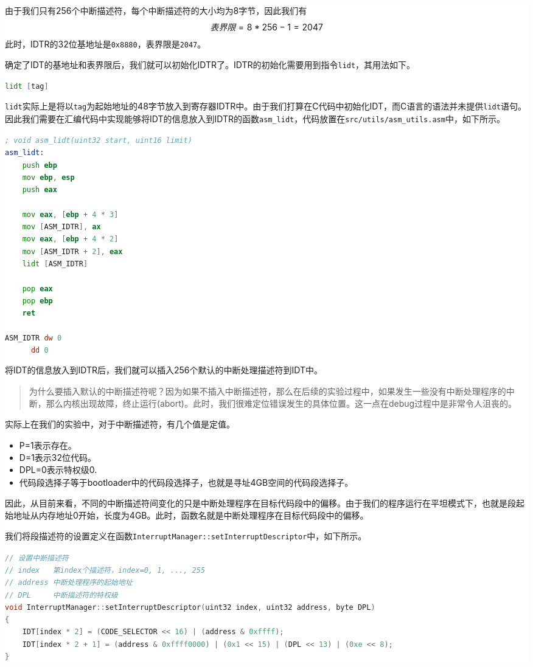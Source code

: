 由于我们只有256个中断描述符，每个中断描述符的大小均为8字节，因此我们有
$$
表界限=8*256-1=2047
$$
此时，IDTR的32位基地址是`0x8880`，表界限是`2047`。

确定了IDT的基地址和表界限后，我们就可以初始化IDTR了。IDTR的初始化需要用到指令`lidt`，其用法如下。

```asm
lidt [tag]
```

`lidt`实际上是将以`tag`为起始地址的48字节放入到寄存器IDTR中。由于我们打算在C代码中初始化IDT，而C语言的语法并未提供`lidt`语句。因此我们需要在汇编代码中实现能够将IDT的信息放入到IDTR的函数`asm_lidt`，代码放置在`src/utils/asm_utils.asm`中，如下所示。

```asm
; void asm_lidt(uint32 start, uint16 limit)
asm_lidt:
    push ebp
    mov ebp, esp
    push eax

    mov eax, [ebp + 4 * 3]
    mov [ASM_IDTR], ax
    mov eax, [ebp + 4 * 2]
    mov [ASM_IDTR + 2], eax
    lidt [ASM_IDTR]

    pop eax
    pop ebp
    ret
    
ASM_IDTR dw 0
      dd 0
```

将IDT的信息放入到IDTR后，我们就可以插入256个默认的中断处理描述符到IDT中。

> 为什么要插入默认的中断描述符呢？因为如果不插入中断描述符，那么在后续的实验过程中，如果发生一些没有中断处理程序的中断，那么内核出现故障，终止运行(abort)。此时，我们很难定位错误发生的具体位置。这一点在debug过程中是非常令人沮丧的。

实际上在我们的实验中，对于中断描述符，有几个值是定值。

+ P=1表示存在。
+ D=1表示32位代码。
+ DPL=0表示特权级0.
+ 代码段选择子等于bootloader中的代码段选择子，也就是寻址4GB空间的代码段选择子。

因此，从目前来看，不同的中断描述符间变化的只是中断处理程序在目标代码段中的偏移。由于我们的程序运行在平坦模式下，也就是段起始地址从内存地址0开始，长度为4GB。此时，函数名就是中断处理程序在目标代码段中的偏移。

我们将段描述符的设置定义在函数`InterruptManager::setInterruptDescriptor`中，如下所示。

```cpp
// 设置中断描述符
// index   第index个描述符，index=0, 1, ..., 255
// address 中断处理程序的起始地址
// DPL     中断描述符的特权级
void InterruptManager::setInterruptDescriptor(uint32 index, uint32 address, byte DPL)
{
    IDT[index * 2] = (CODE_SELECTOR << 16) | (address & 0xffff);
    IDT[index * 2 + 1] = (address & 0xffff0000) | (0x1 << 15) | (DPL << 13) | (0xe << 8);
}
```
